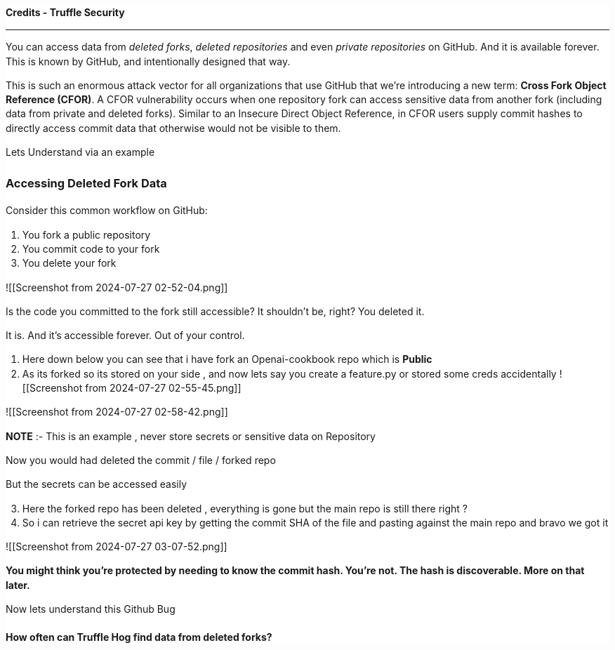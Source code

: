 
**Credits - Truffle Security**

---

You can access data from _deleted forks_, _deleted repositories_ and even _private repositories_ on GitHub. And it is available forever. This is known by GitHub, and intentionally designed that way.

This is such an enormous attack vector for all organizations that use GitHub that we’re introducing a new term: **Cross Fork Object Reference (CFOR)**. A CFOR vulnerability occurs when one repository fork can access sensitive data from another fork (including data from private and deleted forks). Similar to an Insecure Direct Object Reference, in CFOR users supply commit hashes to directly access commit data that otherwise would not be visible to them.

Lets Understand via an example 

### Accessing Deleted Fork Data

Consider this common workflow on GitHub: 

1. You fork a public repository
2. You commit code to your fork
3. You delete your fork

![[Screenshot from 2024-07-27 02-52-04.png]]

Is the code you committed to the fork still accessible? It shouldn’t be, right? You deleted it.

It is. And it’s accessible forever. Out of your control.

1. Here down below you can see that i have fork an Openai-cookbook repo which is **Public**
2. As its forked so its stored on your side , and now lets say you create a feature.py or stored some creds accidentally 
   ![[Screenshot from 2024-07-27 02-55-45.png]]


![[Screenshot from 2024-07-27 02-58-42.png]]

**NOTE** :- This is an example , never store secrets or sensitive data on Repository

Now you would had deleted the commit / file / forked repo 

But the secrets can be accessed easily 

3. Here the forked repo has been deleted , everything is gone but the main repo is still there right ? 
4. So i can retrieve the secret api key by getting the commit SHA of the file and pasting against the main repo and bravo we got it 
   
![[Screenshot from 2024-07-27 03-07-52.png]] 

**You might think you’re protected by needing to know the commit hash. You’re not. The hash is discoverable. More on that later.**

Now lets understand this Github Bug 

#### How often can Truffle Hog find data from deleted forks?
